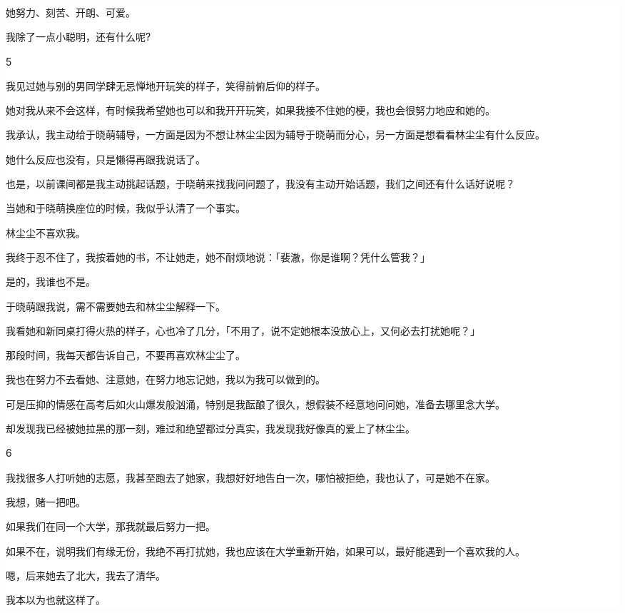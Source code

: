 她努力、刻苦、开朗、可爱。


我除了一点小聪明，还有什么呢?


5


我见过她与别的男同学肆无忌惮地开玩笑的样子，笑得前俯后仰的样子。


她对我从来不会这样，有时候我希望她也可以和我开开玩笑，如果我接不住她的梗，我也会很努力地应和她的。


我承认，我主动给于晓萌辅导，一方面是因为不想让林尘尘因为辅导于晓萌而分心，另一方面是想看看林尘尘有什么反应。


她什么反应也没有，只是懒得再跟我说话了。


也是，以前课间都是我主动挑起话题，于晓萌来找我问问题了，我没有主动开始话题，我们之间还有什么话好说呢？


当她和于晓萌换座位的时候，我似乎认清了一个事实。


林尘尘不喜欢我。


我终于忍不住了，我按着她的书，不让她走，她不耐烦地说：「裴澈，你是谁啊？凭什么管我？」


是的，我谁也不是。


于晓萌跟我说，需不需要她去和林尘尘解释一下。


我看她和新同桌打得火热的样子，心也冷了几分，「不用了，说不定她根本没放心上，又何必去打扰她呢？」


那段时间，我每天都告诉自己，不要再喜欢林尘尘了。


我也在努力不去看她、注意她，在努力地忘记她，我以为我可以做到的。


可是压抑的情感在高考后如火山爆发般汹涌，特别是我酝酿了很久，想假装不经意地问问她，准备去哪里念大学。


却发现我已经被她拉黑的那一刻，难过和绝望都过分真实，我发现我好像真的爱上了林尘尘。


6


我找很多人打听她的志愿，我甚至跑去了她家，我想好好地告白一次，哪怕被拒绝，我也认了，可是她不在家。


我想，赌一把吧。


如果我们在同一个大学，那我就最后努力一把。


如果不在，说明我们有缘无份，我绝不再打扰她，我也应该在大学重新开始，如果可以，最好能遇到一个喜欢我的人。


嗯，后来她去了北大，我去了清华。


我本以为也就这样了。
